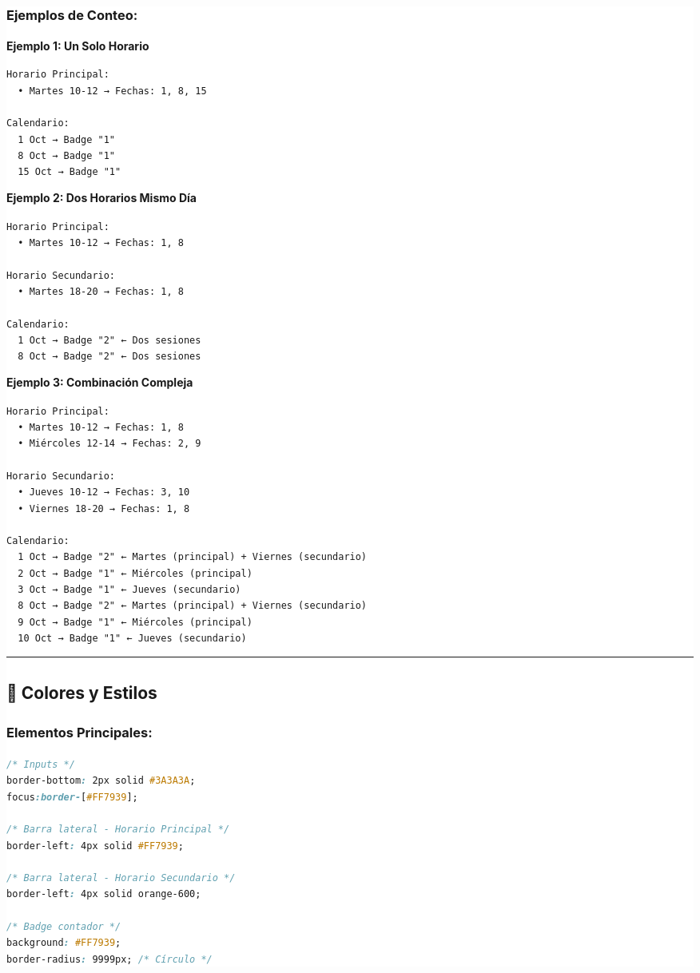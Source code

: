 ### **Ejemplos de Conteo:**

**Ejemplo 1: Un Solo Horario**
```
Horario Principal:
  • Martes 10-12 → Fechas: 1, 8, 15

Calendario:
  1 Oct → Badge "1"
  8 Oct → Badge "1"
  15 Oct → Badge "1"
```

**Ejemplo 2: Dos Horarios Mismo Día**
```
Horario Principal:
  • Martes 10-12 → Fechas: 1, 8
  
Horario Secundario:
  • Martes 18-20 → Fechas: 1, 8

Calendario:
  1 Oct → Badge "2" ← Dos sesiones
  8 Oct → Badge "2" ← Dos sesiones
```

**Ejemplo 3: Combinación Compleja**
```
Horario Principal:
  • Martes 10-12 → Fechas: 1, 8
  • Miércoles 12-14 → Fechas: 2, 9
  
Horario Secundario:
  • Jueves 10-12 → Fechas: 3, 10
  • Viernes 18-20 → Fechas: 1, 8

Calendario:
  1 Oct → Badge "2" ← Martes (principal) + Viernes (secundario)
  2 Oct → Badge "1" ← Miércoles (principal)
  3 Oct → Badge "1" ← Jueves (secundario)
  8 Oct → Badge "2" ← Martes (principal) + Viernes (secundario)
  9 Oct → Badge "1" ← Miércoles (principal)
  10 Oct → Badge "1" ← Jueves (secundario)
```

---

## 🎨 **Colores y Estilos**

### **Elementos Principales:**

```css
/* Inputs */
border-bottom: 2px solid #3A3A3A;
focus:border-[#FF7939];

/* Barra lateral - Horario Principal */
border-left: 4px solid #FF7939;

/* Barra lateral - Horario Secundario */
border-left: 4px solid orange-600;

/* Badge contador */
background: #FF7939;
border-radius: 9999px; /* Círculo */
```